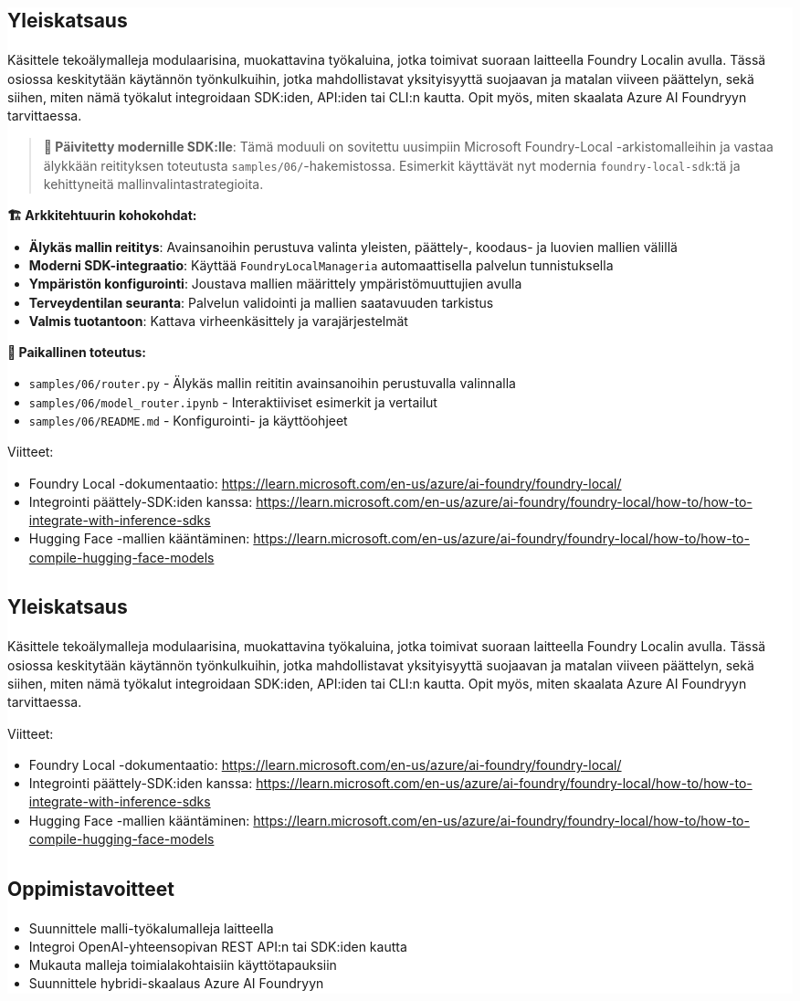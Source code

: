 
## Yleiskatsaus

Käsittele tekoälymalleja modulaarisina, muokattavina työkaluina, jotka toimivat suoraan laitteella Foundry Localin avulla. Tässä osiossa keskitytään käytännön työnkulkuihin, jotka mahdollistavat yksityisyyttä suojaavan ja matalan viiveen päättelyn, sekä siihen, miten nämä työkalut integroidaan SDK:iden, API:iden tai CLI:n kautta. Opit myös, miten skaalata Azure AI Foundryyn tarvittaessa.

> **🔄 Päivitetty modernille SDK:lle**: Tämä moduuli on sovitettu uusimpiin Microsoft Foundry-Local -arkistomalleihin ja vastaa älykkään reitityksen toteutusta `samples/06/`-hakemistossa. Esimerkit käyttävät nyt modernia `foundry-local-sdk`:tä ja kehittyneitä mallinvalintastrategioita.

**🏗️ Arkkitehtuurin kohokohdat:**
- **Älykäs mallin reititys**: Avainsanoihin perustuva valinta yleisten, päättely-, koodaus- ja luovien mallien välillä
- **Moderni SDK-integraatio**: Käyttää `FoundryLocalManageria` automaattisella palvelun tunnistuksella
- **Ympäristön konfigurointi**: Joustava mallien määrittely ympäristömuuttujien avulla
- **Terveydentilan seuranta**: Palvelun validointi ja mallien saatavuuden tarkistus
- **Valmis tuotantoon**: Kattava virheenkäsittely ja varajärjestelmät

**📁 Paikallinen toteutus:**
- `samples/06/router.py` - Älykäs mallin reititin avainsanoihin perustuvalla valinnalla
- `samples/06/model_router.ipynb` - Interaktiiviset esimerkit ja vertailut
- `samples/06/README.md` - Konfigurointi- ja käyttöohjeet

Viitteet:
- Foundry Local -dokumentaatio: https://learn.microsoft.com/en-us/azure/ai-foundry/foundry-local/
- Integrointi päättely-SDK:iden kanssa: https://learn.microsoft.com/en-us/azure/ai-foundry/foundry-local/how-to/how-to-integrate-with-inference-sdks
- Hugging Face -mallien kääntäminen: https://learn.microsoft.com/en-us/azure/ai-foundry/foundry-local/how-to/how-to-compile-hugging-face-models

## Yleiskatsaus

Käsittele tekoälymalleja modulaarisina, muokattavina työkaluina, jotka toimivat suoraan laitteella Foundry Localin avulla. Tässä osiossa keskitytään käytännön työnkulkuihin, jotka mahdollistavat yksityisyyttä suojaavan ja matalan viiveen päättelyn, sekä siihen, miten nämä työkalut integroidaan SDK:iden, API:iden tai CLI:n kautta. Opit myös, miten skaalata Azure AI Foundryyn tarvittaessa.

Viitteet:
- Foundry Local -dokumentaatio: https://learn.microsoft.com/en-us/azure/ai-foundry/foundry-local/
- Integrointi päättely-SDK:iden kanssa: https://learn.microsoft.com/en-us/azure/ai-foundry/foundry-local/how-to/how-to-integrate-with-inference-sdks
- Hugging Face -mallien kääntäminen: https://learn.microsoft.com/en-us/azure/ai-foundry/foundry-local/how-to/how-to-compile-hugging-face-models

## Oppimistavoitteet
- Suunnittele malli-työkalumalleja laitteella
- Integroi OpenAI-yhteensopivan REST API:n tai SDK:iden kautta
- Mukauta malleja toimialakohtaisiin käyttötapauksiin
- Suunnittele hybridi-skaalaus Azure AI Foundryyn
